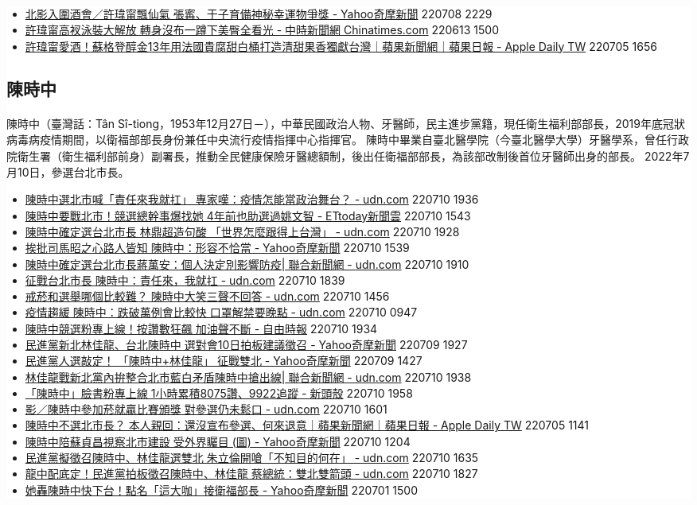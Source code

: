 - [北影入圍酒會／許瑋甯飄仙氣 張寗、于子育備神秘幸運物爭獎 - Yahoo奇摩新聞](https://tw.news.yahoo.com/%E5%8C%97%E5%BD%B1%E5%85%A5%E5%9C%8D%E9%85%92%E6%9C%83-%E8%A8%B1%E7%91%8B%E7%94%AF%E9%A3%84%E4%BB%99%E6%B0%A3-%E5%BC%B5%E7%94%AF-%E4%BA%8E%E5%AD%90%E8%82%B2%E5%82%99%E7%A5%9E%E7%A7%98%E5%B9%B8%E9%81%8B%E7%89%A9%E7%88%AD%E7%8D%8E-134440436.html "北影入圍酒會／許瑋甯飄仙氣 張寗、于子育備神秘幸運物爭獎 - Yahoo奇摩新聞") 220708 2229
- [許瑋甯高衩泳裝大解放 轉身沒布一蹲下美臀全看光 - 中時新聞網 Chinatimes.com](https://www.chinatimes.com/realtimenews/20220613001213-260404 "許瑋甯高衩泳裝大解放 轉身沒布一蹲下美臀全看光 - 中時新聞網 Chinatimes.com") 220613 1500
- [許瑋甯愛酒！蘇格登醇金13年用法國貴腐甜白桶打造清甜果香獨獻台灣｜蘋果新聞網｜蘋果日報 - Apple Daily TW](https://www.appledaily.com.tw/supplement/20220705/141D656D164465E2819E84F683 "許瑋甯愛酒！蘇格登醇金13年用法國貴腐甜白桶打造清甜果香獨獻台灣｜蘋果新聞網｜蘋果日報 - Apple Daily TW") 220705 1656

## 陳時中

陳時中（臺灣話：Tân Sî-tiong，1953年12月27日－），中華民國政治人物、牙醫師，民主進步黨籍，現任衛生福利部部長，2019年底冠狀病毒病疫情期間，以衛福部部長身份兼任中央流行疫情指揮中心指揮官。
陳時中畢業自臺北醫學院（今臺北醫學大學）牙醫學系，曾任行政院衛生署（衛生福利部前身）副署長，推動全民健康保險牙醫總額制，後出任衛福部部長，為該部改制後首位牙醫師出身的部長。
2022年7月10日，參選台北市長。
- [陳時中選北市喊「責任來我就扛」 專家嘆：疫情怎能當政治舞台？ - udn.com](https://udn.com/news/story/122682/6450930 "陳時中選北市喊「責任來我就扛」 專家嘆：疫情怎能當政治舞台？ - udn.com") 220710 1936
- [陳時中要戰北市！競選總幹事爆找她 4年前也助選過姚文智 - ETtoday新聞雲](https://www.ettoday.net/news/20220710/2291156.htm "陳時中要戰北市！競選總幹事爆找她 4年前也助選過姚文智 - ETtoday新聞雲") 220710 1543
- [陳時中確定選台北市長 林鼎超造句酸 「世界怎麼跟得上台灣」 - udn.com](https://udn.com/news/story/122682/6450914?from=udn-catelistnews_ch2 "陳時中確定選台北市長 林鼎超造句酸 「世界怎麼跟得上台灣」 - udn.com") 220710 1928
- [挨批司馬昭之心路人皆知 陳時中：形容不恰當 - Yahoo奇摩新聞](https://tw.news.yahoo.com/%E6%8C%A8%E6%89%B9%E5%8F%B8%E9%A6%AC%E6%98%AD%E4%B9%8B%E5%BF%83%E8%B7%AF%E4%BA%BA%E7%9A%86%E7%9F%A5-%E9%99%B3%E6%99%82%E4%B8%AD-%E5%BD%A2%E5%AE%B9%E4%B8%8D%E6%81%B0%E7%95%B6-073930921.html "挨批司馬昭之心路人皆知 陳時中：形容不恰當 - Yahoo奇摩新聞") 220710 1539
- [陳時中確定選台北市長蔣萬安：個人決定別影響防疫| 聯合新聞網 - udn.com](https://udn.com/news/story/122682/6450902 "陳時中確定選台北市長蔣萬安：個人決定別影響防疫| 聯合新聞網 - udn.com") 220710 1910
- [征戰台北市長 陳時中：責任來，我就扛 - udn.com](https://udn.com/news/story/122682/6450876?from=udn_ch2_menu_v2_main_cate "征戰台北市長 陳時中：責任來，我就扛 - udn.com") 220710 1839
- [戒菸和選舉哪個比較難？ 陳時中大笑三聲不回答 - udn.com](https://udn.com/news/story/122682/6450529 "戒菸和選舉哪個比較難？ 陳時中大笑三聲不回答 - udn.com") 220710 1456
- [疫情趨緩 陳時中：跌破萬例會比較快 口罩解禁要晚點 - udn.com](https://udn.com/news/story/122190/6449865 "疫情趨緩 陳時中：跌破萬例會比較快 口罩解禁要晚點 - udn.com") 220710 0947
- [陳時中競選粉專上線！按讚數狂飆 加油聲不斷 - 自由時報](https://news.ltn.com.tw/news/politics/breakingnews/3987847 "陳時中競選粉專上線！按讚數狂飆 加油聲不斷 - 自由時報") 220710 1934
- [民進黨新北林佳龍、台北陳時中 選對會10日拍板建議徵召 - Yahoo奇摩新聞](https://tw.news.yahoo.com/%E6%B0%91%E9%80%B2%E9%BB%A8%E6%96%B0%E5%8C%97%E6%9E%97%E4%BD%B3%E9%BE%8D%E3%80%81%E5%8F%B0%E5%8C%97%E9%99%B3%E6%99%82%E4%B8%AD-%E9%81%B8%E5%B0%8D%E6%9C%83-10-%E6%97%A5%E6%8B%8D%E6%9D%BF%E5%BB%BA%E8%AD%B0%E5%BE%B5%E5%8F%AC-112745006.html "民進黨新北林佳龍、台北陳時中 選對會10日拍板建議徵召 - Yahoo奇摩新聞") 220709 1927
- [民進黨人選敲定！ 「陳時中+林佳龍」 征戰雙北 - Yahoo奇摩新聞](https://tw.news.yahoo.com/%E6%B0%91%E9%80%B2%E9%BB%A8%E4%BA%BA%E9%81%B8%E6%95%B2%E5%AE%9A-%E9%99%B3%E6%99%82%E4%B8%AD-%E6%9E%97%E4%BD%B3%E9%BE%8D-%E5%BE%81%E6%88%B0%E9%9B%99%E5%8C%97-055502904.html "民進黨人選敲定！ 「陳時中+林佳龍」 征戰雙北 - Yahoo奇摩新聞") 220709 1427
- [林佳龍戰新北黨內拚整合北市藍白矛盾陳時中搶出線| 聯合新聞網 - udn.com](https://udn.com/news/story/122682/6450919?from=udn-catelistnews_ch2 "林佳龍戰新北黨內拚整合北市藍白矛盾陳時中搶出線| 聯合新聞網 - udn.com") 220710 1938
- [「陳時中」臉書粉專上線 1小時累積8075讚、9922追蹤 - 新頭殼](https://newtalk.tw/news/view/2022-07-10/783478 "「陳時中」臉書粉專上線 1小時累積8075讚、9922追蹤 - 新頭殼") 220710 1958
- [影／陳時中參加菸就贏比賽頒獎 對參選仍未鬆口 - udn.com](https://udn.com/news/story/122682/6450660 "影／陳時中參加菸就贏比賽頒獎 對參選仍未鬆口 - udn.com") 220710 1601
- [陳時中不選北市長？ 本人親回：還沒宣布參選、何來退意｜蘋果新聞網｜蘋果日報 - Apple Daily TW](https://www.appledaily.com.tw/life/20220705/E91AD8DED6D9122FDBF7FB9384 "陳時中不選北市長？ 本人親回：還沒宣布參選、何來退意｜蘋果新聞網｜蘋果日報 - Apple Daily TW") 220705 1141
- [陳時中陪蘇貞昌視察北市建設 受外界矚目 (圖) - Yahoo奇摩新聞](https://tw.news.yahoo.com/%E9%99%B3%E6%99%82%E4%B8%AD%E9%99%AA%E8%98%87%E8%B2%9E%E6%98%8C%E8%A6%96%E5%AF%9F%E5%8C%97%E5%B8%82%E5%BB%BA%E8%A8%AD-%E5%8F%97%E5%A4%96%E7%95%8C%E7%9F%9A%E7%9B%AE-%E5%9C%96-033235360.html "陳時中陪蘇貞昌視察北市建設 受外界矚目 (圖) - Yahoo奇摩新聞") 220710 1204
- [民進黨擬徵召陳時中、林佳龍選雙北 朱立倫開嗆「不知目的何在」 - udn.com](https://udn.com/news/story/6656/6450712 "民進黨擬徵召陳時中、林佳龍選雙北 朱立倫開嗆「不知目的何在」 - udn.com") 220710 1635
- [龍中配底定！民進黨拍板徵召陳時中、林佳龍 蔡總統：雙北雙箭頭 - udn.com](https://udn.com/news/story/122682/6450863?from=udn-catebreaknews_ch2 "龍中配底定！民進黨拍板徵召陳時中、林佳龍 蔡總統：雙北雙箭頭 - udn.com") 220710 1827
- [她轟陳時中快下台！點名「這大咖」接衛福部長 - Yahoo奇摩新聞](https://tw.news.yahoo.com/%E5%A5%B9%E8%BD%9F%E9%99%B3%E6%99%82%E4%B8%AD%E5%BF%AB%E4%B8%8B%E5%8F%B0-%E9%BB%9E%E5%90%8D-%E9%80%99%E5%A4%A7%E5%92%96-%E6%8E%A5%E8%A1%9B%E7%A6%8F%E9%83%A8%E9%95%B7-064832327.html "她轟陳時中快下台！點名「這大咖」接衛福部長 - Yahoo奇摩新聞") 220701 1500